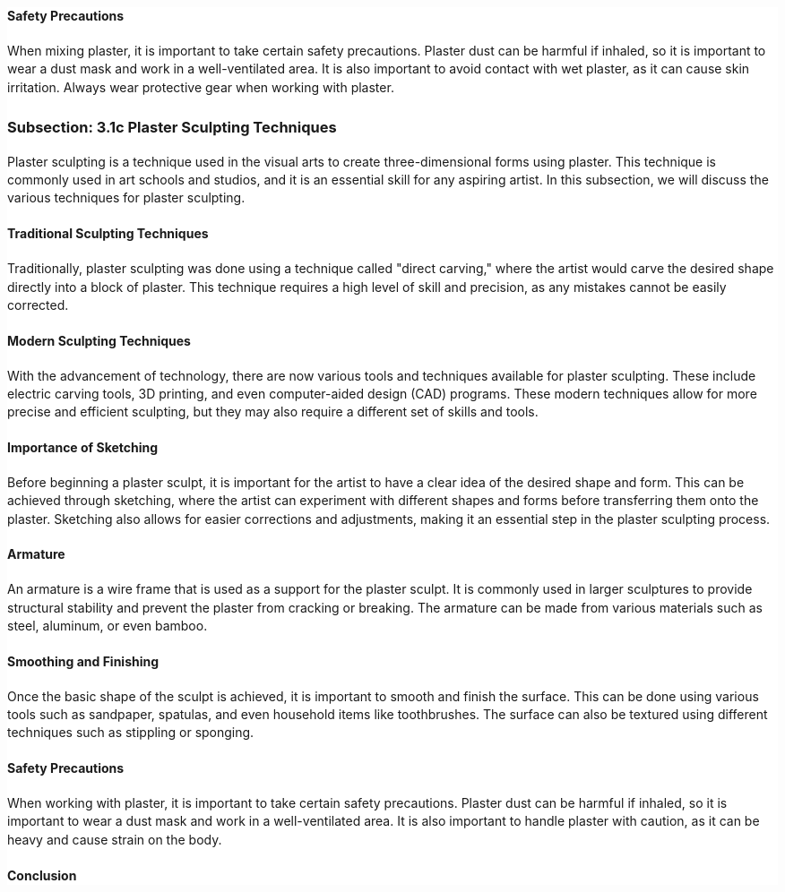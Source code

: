 #### Safety Precautions

When mixing plaster, it is important to take certain safety precautions. Plaster dust can be harmful if inhaled, so it is important to wear a dust mask and work in a well-ventilated area. It is also important to avoid contact with wet plaster, as it can cause skin irritation. Always wear protective gear when working with plaster.





### Subsection: 3.1c Plaster Sculpting Techniques

Plaster sculpting is a technique used in the visual arts to create three-dimensional forms using plaster. This technique is commonly used in art schools and studios, and it is an essential skill for any aspiring artist. In this subsection, we will discuss the various techniques for plaster sculpting.

#### Traditional Sculpting Techniques

Traditionally, plaster sculpting was done using a technique called "direct carving," where the artist would carve the desired shape directly into a block of plaster. This technique requires a high level of skill and precision, as any mistakes cannot be easily corrected.

#### Modern Sculpting Techniques

With the advancement of technology, there are now various tools and techniques available for plaster sculpting. These include electric carving tools, 3D printing, and even computer-aided design (CAD) programs. These modern techniques allow for more precise and efficient sculpting, but they may also require a different set of skills and tools.

#### Importance of Sketching

Before beginning a plaster sculpt, it is important for the artist to have a clear idea of the desired shape and form. This can be achieved through sketching, where the artist can experiment with different shapes and forms before transferring them onto the plaster. Sketching also allows for easier corrections and adjustments, making it an essential step in the plaster sculpting process.

#### Armature

An armature is a wire frame that is used as a support for the plaster sculpt. It is commonly used in larger sculptures to provide structural stability and prevent the plaster from cracking or breaking. The armature can be made from various materials such as steel, aluminum, or even bamboo.

#### Smoothing and Finishing

Once the basic shape of the sculpt is achieved, it is important to smooth and finish the surface. This can be done using various tools such as sandpaper, spatulas, and even household items like toothbrushes. The surface can also be textured using different techniques such as stippling or sponging.

#### Safety Precautions

When working with plaster, it is important to take certain safety precautions. Plaster dust can be harmful if inhaled, so it is important to wear a dust mask and work in a well-ventilated area. It is also important to handle plaster with caution, as it can be heavy and cause strain on the body.

#### Conclusion
